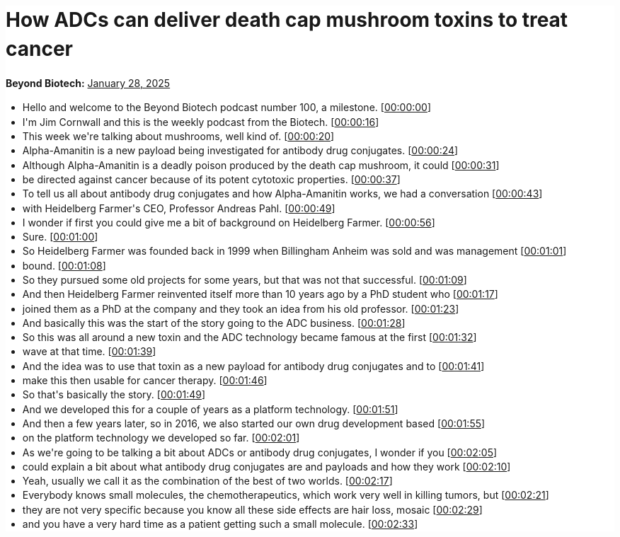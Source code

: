 
# How ADCs can deliver death cap mushroom toxins to treat cancer
**Beyond Biotech:** [January 28, 2025](https://www.youtube.com/watch?v=o-i2m37TeRQ)
*  Hello and welcome to the Beyond Biotech podcast number 100, a milestone. [[00:00:00](https://www.youtube.com/watch?v=o-i2m37TeRQ&t=0.0s)]
*  I'm Jim Cornwall and this is the weekly podcast from the Biotech. [[00:00:16](https://www.youtube.com/watch?v=o-i2m37TeRQ&t=16.28s)]
*  This week we're talking about mushrooms, well kind of. [[00:00:20](https://www.youtube.com/watch?v=o-i2m37TeRQ&t=20.8s)]
*  Alpha-Amanitin is a new payload being investigated for antibody drug conjugates. [[00:00:24](https://www.youtube.com/watch?v=o-i2m37TeRQ&t=24.64s)]
*  Although Alpha-Amanitin is a deadly poison produced by the death cap mushroom, it could [[00:00:31](https://www.youtube.com/watch?v=o-i2m37TeRQ&t=31.32s)]
*  be directed against cancer because of its potent cytotoxic properties. [[00:00:37](https://www.youtube.com/watch?v=o-i2m37TeRQ&t=37.32s)]
*  To tell us all about antibody drug conjugates and how Alpha-Amanitin works, we had a conversation [[00:00:43](https://www.youtube.com/watch?v=o-i2m37TeRQ&t=43.120000000000005s)]
*  with Heidelberg Farmer's CEO, Professor Andreas Pahl. [[00:00:49](https://www.youtube.com/watch?v=o-i2m37TeRQ&t=49.92s)]
*  I wonder if first you could give me a bit of background on Heidelberg Farmer. [[00:00:56](https://www.youtube.com/watch?v=o-i2m37TeRQ&t=56.0s)]
*  Sure. [[00:01:00](https://www.youtube.com/watch?v=o-i2m37TeRQ&t=60.08s)]
*  So Heidelberg Farmer was founded back in 1999 when Billingham Anheim was sold and was management [[00:01:01](https://www.youtube.com/watch?v=o-i2m37TeRQ&t=61.08s)]
*  bound. [[00:01:08](https://www.youtube.com/watch?v=o-i2m37TeRQ&t=68.56s)]
*  So they pursued some old projects for some years, but that was not that successful. [[00:01:09](https://www.youtube.com/watch?v=o-i2m37TeRQ&t=69.56s)]
*  And then Heidelberg Farmer reinvented itself more than 10 years ago by a PhD student who [[00:01:17](https://www.youtube.com/watch?v=o-i2m37TeRQ&t=77.0s)]
*  joined them as a PhD at the company and they took an idea from his old professor. [[00:01:23](https://www.youtube.com/watch?v=o-i2m37TeRQ&t=83.52s)]
*  And basically this was the start of the story going to the ADC business. [[00:01:28](https://www.youtube.com/watch?v=o-i2m37TeRQ&t=88.8s)]
*  So this was all around a new toxin and the ADC technology became famous at the first [[00:01:32](https://www.youtube.com/watch?v=o-i2m37TeRQ&t=92.72s)]
*  wave at that time. [[00:01:39](https://www.youtube.com/watch?v=o-i2m37TeRQ&t=99.24s)]
*  And the idea was to use that toxin as a new payload for antibody drug conjugates and to [[00:01:41](https://www.youtube.com/watch?v=o-i2m37TeRQ&t=101.08s)]
*  make this then usable for cancer therapy. [[00:01:46](https://www.youtube.com/watch?v=o-i2m37TeRQ&t=106.52s)]
*  So that's basically the story. [[00:01:49](https://www.youtube.com/watch?v=o-i2m37TeRQ&t=109.6s)]
*  And we developed this for a couple of years as a platform technology. [[00:01:51](https://www.youtube.com/watch?v=o-i2m37TeRQ&t=111.8s)]
*  And then a few years later, so in 2016, we also started our own drug development based [[00:01:55](https://www.youtube.com/watch?v=o-i2m37TeRQ&t=115.92s)]
*  on the platform technology we developed so far. [[00:02:01](https://www.youtube.com/watch?v=o-i2m37TeRQ&t=121.19999999999999s)]
*  As we're going to be talking a bit about ADCs or antibody drug conjugates, I wonder if you [[00:02:05](https://www.youtube.com/watch?v=o-i2m37TeRQ&t=125.8s)]
*  could explain a bit about what antibody drug conjugates are and payloads and how they work [[00:02:10](https://www.youtube.com/watch?v=o-i2m37TeRQ&t=130.44s)]
*  Yeah, usually we call it as the combination of the best of two worlds. [[00:02:17](https://www.youtube.com/watch?v=o-i2m37TeRQ&t=137.44s)]
*  Everybody knows small molecules, the chemotherapeutics, which work very well in killing tumors, but [[00:02:21](https://www.youtube.com/watch?v=o-i2m37TeRQ&t=141.32s)]
*  they are not very specific because you know all these side effects are hair loss, mosaic [[00:02:29](https://www.youtube.com/watch?v=o-i2m37TeRQ&t=149.07999999999998s)]
*  and you have a very hard time as a patient getting such a small molecule. [[00:02:33](https://www.youtube.com/watch?v=o-i2m37TeRQ&t=153.51999999999998s)]